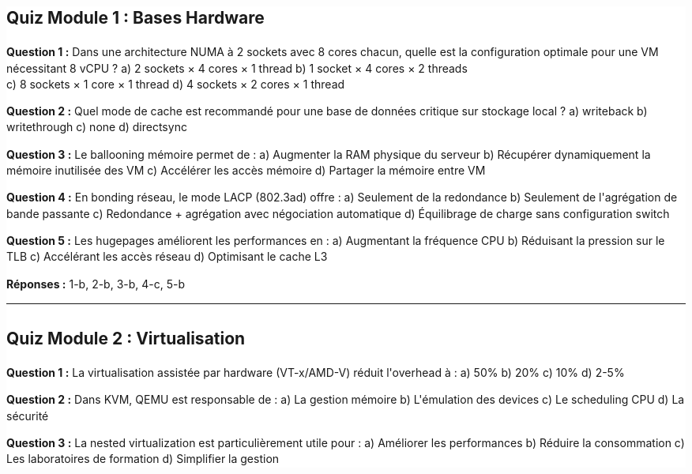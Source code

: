 
## Quiz Module 1 : Bases Hardware

**Question 1 :** Dans une architecture NUMA à 2 sockets avec 8 cores chacun, quelle est la configuration optimale pour une VM nécessitant 8 vCPU ?
a) 2 sockets × 4 cores × 1 thread
b) 1 socket × 4 cores × 2 threads  
c) 8 sockets × 1 core × 1 thread
d) 4 sockets × 2 cores × 1 thread

**Question 2 :** Quel mode de cache est recommandé pour une base de données critique sur stockage local ?
a) writeback
b) writethrough
c) none
d) directsync

**Question 3 :** Le ballooning mémoire permet de :
a) Augmenter la RAM physique du serveur
b) Récupérer dynamiquement la mémoire inutilisée des VM
c) Accélérer les accès mémoire
d) Partager la mémoire entre VM

**Question 4 :** En bonding réseau, le mode LACP (802.3ad) offre :
a) Seulement de la redondance
b) Seulement de l'agrégation de bande passante
c) Redondance + agrégation avec négociation automatique
d) Équilibrage de charge sans configuration switch

**Question 5 :** Les hugepages améliorent les performances en :
a) Augmentant la fréquence CPU
b) Réduisant la pression sur le TLB
c) Accélérant les accès réseau
d) Optimisant le cache L3

**Réponses :** 1-b, 2-b, 3-b, 4-c, 5-b

---

## Quiz Module 2 : Virtualisation

**Question 1 :** La virtualisation assistée par hardware (VT-x/AMD-V) réduit l'overhead à :
a) 50%
b) 20%
c) 10%
d) 2-5%

**Question 2 :** Dans KVM, QEMU est responsable de :
a) La gestion mémoire
b) L'émulation des devices
c) Le scheduling CPU
d) La sécurité

**Question 3 :** La nested virtualization est particulièrement utile pour :
a) Améliorer les performances
b) Réduire la consommation
c) Les laboratoires de formation
d) Simplifier la gestion
